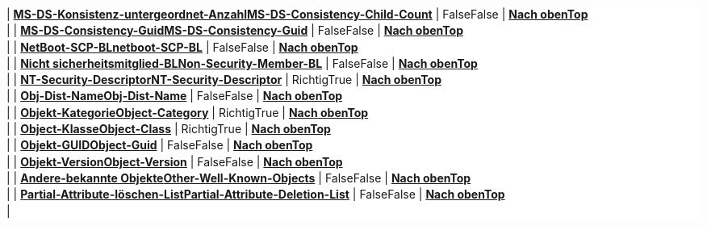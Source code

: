 | [<span data-ttu-id="9a86e-251">**MS-DS-Konsistenz-untergeordnet-Anzahl**</span><span class="sxs-lookup"><span data-stu-id="9a86e-251">**MS-DS-Consistency-Child-Count**</span></span>](a-ms-ds-consistencychildcount.md)    | <span data-ttu-id="9a86e-252">False</span><span class="sxs-lookup"><span data-stu-id="9a86e-252">False</span></span>     | [<span data-ttu-id="9a86e-253">**Nach oben**</span><span class="sxs-lookup"><span data-stu-id="9a86e-253">**Top**</span></span>](c-top.md)<br/>                      |
| [<span data-ttu-id="9a86e-254">**MS-DS-Consistency-Guid**</span><span class="sxs-lookup"><span data-stu-id="9a86e-254">**MS-DS-Consistency-Guid**</span></span>](a-ms-ds-consistencyguid.md)                 | <span data-ttu-id="9a86e-255">False</span><span class="sxs-lookup"><span data-stu-id="9a86e-255">False</span></span>     | [<span data-ttu-id="9a86e-256">**Nach oben**</span><span class="sxs-lookup"><span data-stu-id="9a86e-256">**Top**</span></span>](c-top.md)<br/>                      |
| [<span data-ttu-id="9a86e-257">**NetBoot-SCP-BL**</span><span class="sxs-lookup"><span data-stu-id="9a86e-257">**netboot-SCP-BL**</span></span>](a-netbootscpbl.md)                                  | <span data-ttu-id="9a86e-258">False</span><span class="sxs-lookup"><span data-stu-id="9a86e-258">False</span></span>     | [<span data-ttu-id="9a86e-259">**Nach oben**</span><span class="sxs-lookup"><span data-stu-id="9a86e-259">**Top**</span></span>](c-top.md)<br/>                      |
| [<span data-ttu-id="9a86e-260">**Nicht sicherheitsmitglied-BL**</span><span class="sxs-lookup"><span data-stu-id="9a86e-260">**Non-Security-Member-BL**</span></span>](a-nonsecuritymemberbl.md)                   | <span data-ttu-id="9a86e-261">False</span><span class="sxs-lookup"><span data-stu-id="9a86e-261">False</span></span>     | [<span data-ttu-id="9a86e-262">**Nach oben**</span><span class="sxs-lookup"><span data-stu-id="9a86e-262">**Top**</span></span>](c-top.md)<br/>                      |
| [<span data-ttu-id="9a86e-263">**NT-Security-Descriptor**</span><span class="sxs-lookup"><span data-stu-id="9a86e-263">**NT-Security-Descriptor**</span></span>](a-ntsecuritydescriptor.md)                  | <span data-ttu-id="9a86e-264">Richtig</span><span class="sxs-lookup"><span data-stu-id="9a86e-264">True</span></span>      | [<span data-ttu-id="9a86e-265">**Nach oben**</span><span class="sxs-lookup"><span data-stu-id="9a86e-265">**Top**</span></span>](c-top.md)<br/>                      |
| [<span data-ttu-id="9a86e-266">**Obj-Dist-Name**</span><span class="sxs-lookup"><span data-stu-id="9a86e-266">**Obj-Dist-Name**</span></span>](a-distinguishedname.md)                              | <span data-ttu-id="9a86e-267">False</span><span class="sxs-lookup"><span data-stu-id="9a86e-267">False</span></span>     | [<span data-ttu-id="9a86e-268">**Nach oben**</span><span class="sxs-lookup"><span data-stu-id="9a86e-268">**Top**</span></span>](c-top.md)<br/>                      |
| [<span data-ttu-id="9a86e-269">**Objekt-Kategorie**</span><span class="sxs-lookup"><span data-stu-id="9a86e-269">**Object-Category**</span></span>](a-objectcategory.md)                               | <span data-ttu-id="9a86e-270">Richtig</span><span class="sxs-lookup"><span data-stu-id="9a86e-270">True</span></span>      | [<span data-ttu-id="9a86e-271">**Nach oben**</span><span class="sxs-lookup"><span data-stu-id="9a86e-271">**Top**</span></span>](c-top.md)<br/>                      |
| [<span data-ttu-id="9a86e-272">**Object-Klasse**</span><span class="sxs-lookup"><span data-stu-id="9a86e-272">**Object-Class**</span></span>](a-objectclass.md)                                     | <span data-ttu-id="9a86e-273">Richtig</span><span class="sxs-lookup"><span data-stu-id="9a86e-273">True</span></span>      | [<span data-ttu-id="9a86e-274">**Nach oben**</span><span class="sxs-lookup"><span data-stu-id="9a86e-274">**Top**</span></span>](c-top.md)<br/>                      |
| [<span data-ttu-id="9a86e-275">**Objekt-GUID**</span><span class="sxs-lookup"><span data-stu-id="9a86e-275">**Object-Guid**</span></span>](a-objectguid.md)                                       | <span data-ttu-id="9a86e-276">False</span><span class="sxs-lookup"><span data-stu-id="9a86e-276">False</span></span>     | [<span data-ttu-id="9a86e-277">**Nach oben**</span><span class="sxs-lookup"><span data-stu-id="9a86e-277">**Top**</span></span>](c-top.md)<br/>                      |
| [<span data-ttu-id="9a86e-278">**Objekt-Version**</span><span class="sxs-lookup"><span data-stu-id="9a86e-278">**Object-Version**</span></span>](a-objectversion.md)                                 | <span data-ttu-id="9a86e-279">False</span><span class="sxs-lookup"><span data-stu-id="9a86e-279">False</span></span>     | [<span data-ttu-id="9a86e-280">**Nach oben**</span><span class="sxs-lookup"><span data-stu-id="9a86e-280">**Top**</span></span>](c-top.md)<br/>                      |
| [<span data-ttu-id="9a86e-281">**Andere-bekannte Objekte**</span><span class="sxs-lookup"><span data-stu-id="9a86e-281">**Other-Well-Known-Objects**</span></span>](a-otherwellknownobjects.md)               | <span data-ttu-id="9a86e-282">False</span><span class="sxs-lookup"><span data-stu-id="9a86e-282">False</span></span>     | [<span data-ttu-id="9a86e-283">**Nach oben**</span><span class="sxs-lookup"><span data-stu-id="9a86e-283">**Top**</span></span>](c-top.md)<br/>                      |
| [<span data-ttu-id="9a86e-284">**Partial-Attribute-löschen-List**</span><span class="sxs-lookup"><span data-stu-id="9a86e-284">**Partial-Attribute-Deletion-List**</span></span>](a-partialattributedeletionlist.md) | <span data-ttu-id="9a86e-285">False</span><span class="sxs-lookup"><span data-stu-id="9a86e-285">False</span></span>     | [<span data-ttu-id="9a86e-286">**Nach oben**</span><span class="sxs-lookup"><span data-stu-id="9a86e-286">**Top**</span></span>](c-top.md)<br/>                      |